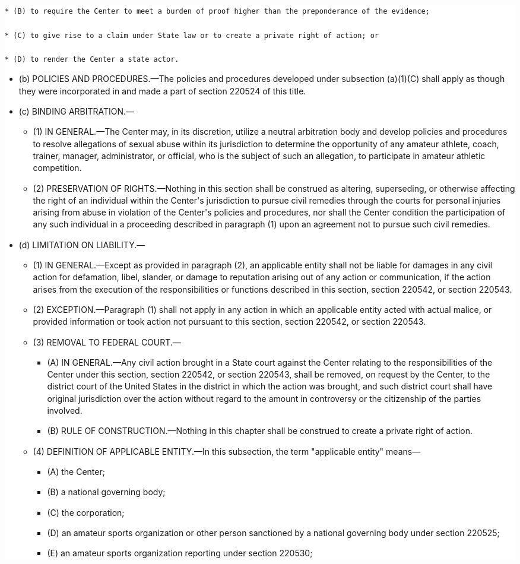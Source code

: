     * (B) to require the Center to meet a burden of proof higher than the preponderance of the evidence;

    * (C) to give rise to a claim under State law or to create a private right of action; or

    * (D) to render the Center a state actor.


* (b) POLICIES AND PROCEDURES.—The policies and procedures developed under subsection (a)(1)(C) shall apply as though they were incorporated in and made a part of section 220524 of this title.

* (c) BINDING ARBITRATION.—

  * (1) IN GENERAL.—The Center may, in its discretion, utilize a neutral arbitration body and develop policies and procedures to resolve allegations of sexual abuse within its jurisdiction to determine the opportunity of any amateur athlete, coach, trainer, manager, administrator, or official, who is the subject of such an allegation, to participate in amateur athletic competition.

  * (2) PRESERVATION OF RIGHTS.—Nothing in this section shall be construed as altering, superseding, or otherwise affecting the right of an individual within the Center's jurisdiction to pursue civil remedies through the courts for personal injuries arising from abuse in violation of the Center's policies and procedures, nor shall the Center condition the participation of any such individual in a proceeding described in paragraph (1) upon an agreement not to pursue such civil remedies.


* (d) LIMITATION ON LIABILITY.—

  * (1) IN GENERAL.—Except as provided in paragraph (2), an applicable entity shall not be liable for damages in any civil action for defamation, libel, slander, or damage to reputation arising out of any action or communication, if the action arises from the execution of the responsibilities or functions described in this section, section 220542, or section 220543.

  * (2) EXCEPTION.—Paragraph (1) shall not apply in any action in which an applicable entity acted with actual malice, or provided information or took action not pursuant to this section, section 220542, or section 220543.

  * (3) REMOVAL TO FEDERAL COURT.—

    * (A) IN GENERAL.—Any civil action brought in a State court against the Center relating to the responsibilities of the Center under this section, section 220542, or section 220543, shall be removed, on request by the Center, to the district court of the United States in the district in which the action was brought, and such district court shall have original jurisdiction over the action without regard to the amount in controversy or the citizenship of the parties involved.

    * (B) RULE OF CONSTRUCTION.—Nothing in this chapter shall be construed to create a private right of action.


  * (4) DEFINITION OF APPLICABLE ENTITY.—In this subsection, the term "applicable entity" means—

    * (A) the Center;

    * (B) a national governing body;

    * (C) the corporation;

    * (D) an amateur sports organization or other person sanctioned by a national governing body under section 220525;

    * (E) an amateur sports organization reporting under section 220530;
